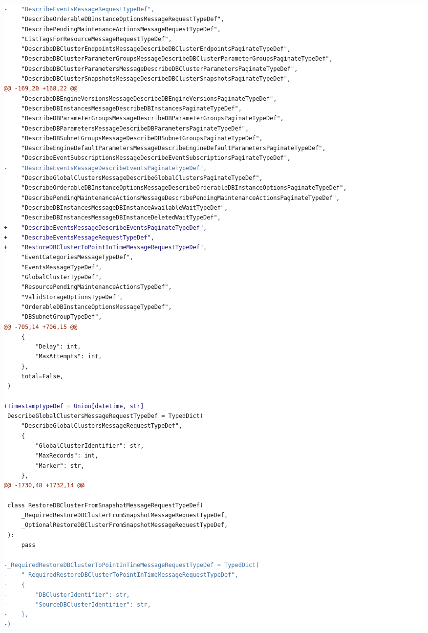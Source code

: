 ```diff
-    "DescribeEventsMessageRequestTypeDef",
     "DescribeOrderableDBInstanceOptionsMessageRequestTypeDef",
     "DescribePendingMaintenanceActionsMessageRequestTypeDef",
     "ListTagsForResourceMessageRequestTypeDef",
     "DescribeDBClusterEndpointsMessageDescribeDBClusterEndpointsPaginateTypeDef",
     "DescribeDBClusterParameterGroupsMessageDescribeDBClusterParameterGroupsPaginateTypeDef",
     "DescribeDBClusterParametersMessageDescribeDBClusterParametersPaginateTypeDef",
     "DescribeDBClusterSnapshotsMessageDescribeDBClusterSnapshotsPaginateTypeDef",
@@ -169,20 +168,22 @@
     "DescribeDBEngineVersionsMessageDescribeDBEngineVersionsPaginateTypeDef",
     "DescribeDBInstancesMessageDescribeDBInstancesPaginateTypeDef",
     "DescribeDBParameterGroupsMessageDescribeDBParameterGroupsPaginateTypeDef",
     "DescribeDBParametersMessageDescribeDBParametersPaginateTypeDef",
     "DescribeDBSubnetGroupsMessageDescribeDBSubnetGroupsPaginateTypeDef",
     "DescribeEngineDefaultParametersMessageDescribeEngineDefaultParametersPaginateTypeDef",
     "DescribeEventSubscriptionsMessageDescribeEventSubscriptionsPaginateTypeDef",
-    "DescribeEventsMessageDescribeEventsPaginateTypeDef",
     "DescribeGlobalClustersMessageDescribeGlobalClustersPaginateTypeDef",
     "DescribeOrderableDBInstanceOptionsMessageDescribeOrderableDBInstanceOptionsPaginateTypeDef",
     "DescribePendingMaintenanceActionsMessageDescribePendingMaintenanceActionsPaginateTypeDef",
     "DescribeDBInstancesMessageDBInstanceAvailableWaitTypeDef",
     "DescribeDBInstancesMessageDBInstanceDeletedWaitTypeDef",
+    "DescribeEventsMessageDescribeEventsPaginateTypeDef",
+    "DescribeEventsMessageRequestTypeDef",
+    "RestoreDBClusterToPointInTimeMessageRequestTypeDef",
     "EventCategoriesMessageTypeDef",
     "EventsMessageTypeDef",
     "GlobalClusterTypeDef",
     "ResourcePendingMaintenanceActionsTypeDef",
     "ValidStorageOptionsTypeDef",
     "OrderableDBInstanceOptionsMessageTypeDef",
     "DBSubnetGroupTypeDef",
@@ -705,14 +706,15 @@
     {
         "Delay": int,
         "MaxAttempts": int,
     },
     total=False,
 )
 
+TimestampTypeDef = Union[datetime, str]
 DescribeGlobalClustersMessageRequestTypeDef = TypedDict(
     "DescribeGlobalClustersMessageRequestTypeDef",
     {
         "GlobalClusterIdentifier": str,
         "MaxRecords": int,
         "Marker": str,
     },
@@ -1730,48 +1732,14 @@
 
 class RestoreDBClusterFromSnapshotMessageRequestTypeDef(
     _RequiredRestoreDBClusterFromSnapshotMessageRequestTypeDef,
     _OptionalRestoreDBClusterFromSnapshotMessageRequestTypeDef,
 ):
     pass
 
-_RequiredRestoreDBClusterToPointInTimeMessageRequestTypeDef = TypedDict(
-    "_RequiredRestoreDBClusterToPointInTimeMessageRequestTypeDef",
-    {
-        "DBClusterIdentifier": str,
-        "SourceDBClusterIdentifier": str,
-    },
-)
```